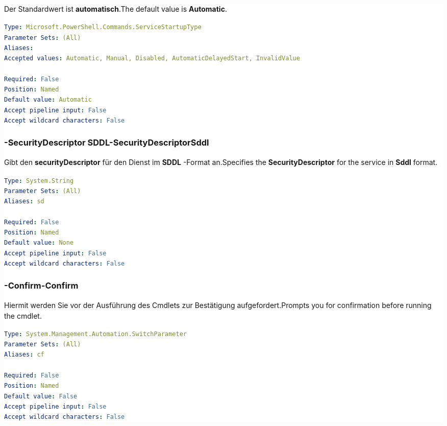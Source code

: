  <span data-ttu-id="db3f6-154">Der Standardwert ist **automatisch**.</span><span class="sxs-lookup"><span data-stu-id="db3f6-154">The default value is **Automatic**.</span></span>

```yaml
Type: Microsoft.PowerShell.Commands.ServiceStartupType
Parameter Sets: (All)
Aliases:
Accepted values: Automatic, Manual, Disabled, AutomaticDelayedStart, InvalidValue

Required: False
Position: Named
Default value: Automatic
Accept pipeline input: False
Accept wildcard characters: False
```

### <span data-ttu-id="db3f6-155">-SecurityDescriptor SDDL</span><span class="sxs-lookup"><span data-stu-id="db3f6-155">-SecurityDescriptorSddl</span></span>

<span data-ttu-id="db3f6-156">Gibt den **securityDescriptor** für den Dienst im **SDDL** -Format an.</span><span class="sxs-lookup"><span data-stu-id="db3f6-156">Specifies the **SecurityDescriptor** for the service in **Sddl** format.</span></span>

```yaml
Type: System.String
Parameter Sets: (All)
Aliases: sd

Required: False
Position: Named
Default value: None
Accept pipeline input: False
Accept wildcard characters: False
```

### <span data-ttu-id="db3f6-157">-Confirm</span><span class="sxs-lookup"><span data-stu-id="db3f6-157">-Confirm</span></span>

<span data-ttu-id="db3f6-158">Hiermit werden Sie vor der Ausführung des Cmdlets zur Bestätigung aufgefordert.</span><span class="sxs-lookup"><span data-stu-id="db3f6-158">Prompts you for confirmation before running the cmdlet.</span></span>

```yaml
Type: System.Management.Automation.SwitchParameter
Parameter Sets: (All)
Aliases: cf

Required: False
Position: Named
Default value: False
Accept pipeline input: False
Accept wildcard characters: False
```
